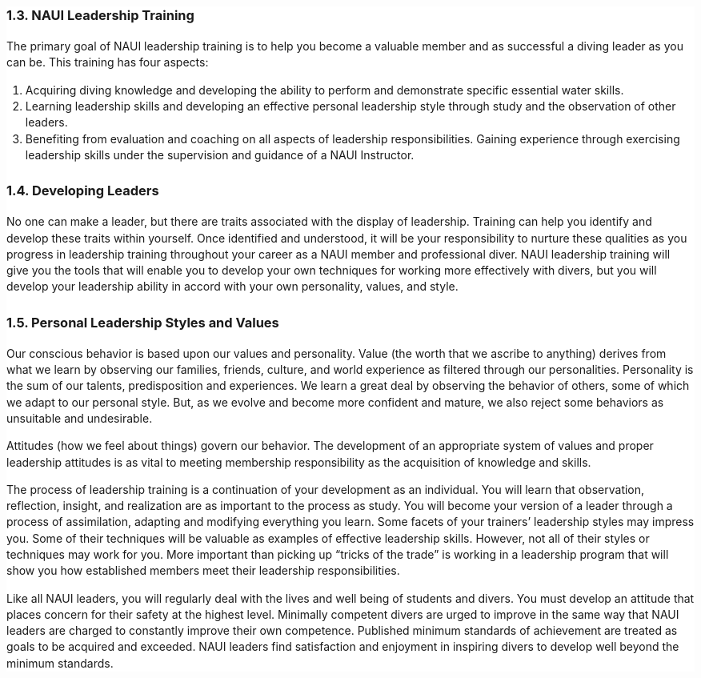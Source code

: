 ### 1.3. <a name='NAUILeadershipTraining'></a>NAUI Leadership Training

The primary goal of NAUI leadership training is to help you become a valuable member and as successful a diving leader as you can be. This training has four aspects:

1. Acquiring diving knowledge and developing the ability to perform and demonstrate specific essential water skills.
1. Learning leadership skills and developing an effective personal leadership style through study and the observation of other leaders.
1. Benefiting from evaluation and coaching on all aspects of leadership responsibilities.
   Gaining experience through exercising leadership skills under the supervision and guidance of a NAUI Instructor.

### 1.4. <a name='DevelopingLeaders'></a>Developing Leaders

No one can make a leader, but there are traits associated with the display of leadership. Training can help you identify and develop these traits within yourself. Once identified and understood, it will be your responsibility to nurture these qualities as you progress in leadership training throughout your career as a NAUI member and professional diver. NAUI leadership training will give you the tools that will enable you to develop your own techniques for working more effectively with divers, but you will develop your leadership ability in accord with your own personality, values, and style.

### 1.5. <a name='PersonalLeadershipStylesandValues'></a>Personal Leadership Styles and Values

Our conscious behavior is based upon our values and personality. Value (the worth that we ascribe to anything) derives from what we learn by observing our families, friends, culture, and world experience as filtered through our personalities. Personality is the sum of our talents, predisposition and experiences. We learn a great deal by observing the behavior of others, some of which we adapt to our personal style. But, as we evolve and become more confident and mature, we also reject some behaviors as unsuitable and undesirable.

Attitudes (how we feel about things) govern our behavior. The development of an appropriate system of values and proper leadership attitudes is as vital to meeting membership responsibility as the acquisition of knowledge and skills.

The process of leadership training is a continuation of your development as an individual. You will learn that observation, reflection, insight, and realization are as important to the process as study. You will become your version of a leader through a process of assimilation, adapting and modifying everything you learn. Some facets of your trainers’ leadership styles may impress you. Some of their techniques will be valuable as examples of effective leadership skills. However, not all of their styles or techniques may work for you. More important than picking up “tricks of the trade” is working in a leadership program that will show you how established members meet their leadership responsibilities.

Like all NAUI leaders, you will regularly deal with the lives and well being of students and divers. You must develop an attitude that places concern for their safety at the highest level. Minimally competent divers are urged to improve in the same way that NAUI leaders are charged to constantly improve their own competence. Published minimum standards of achievement are treated as goals to be acquired and exceeded. NAUI leaders find satisfaction and enjoyment in inspiring divers to develop well beyond the minimum standards.
